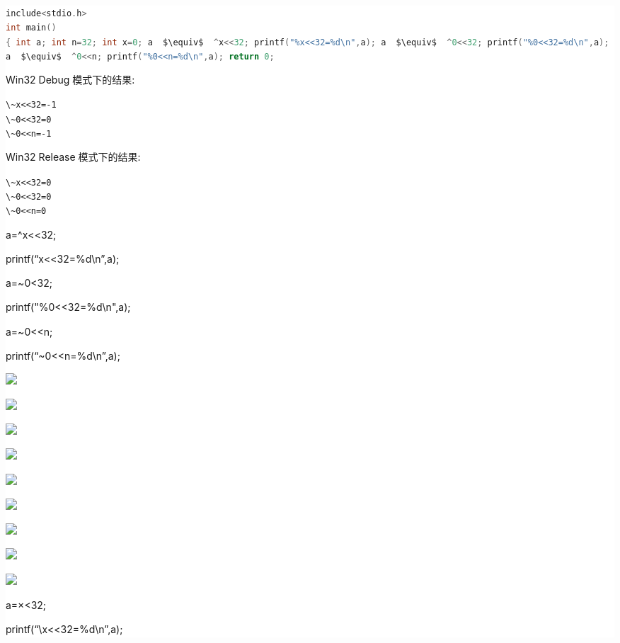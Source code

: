 ```c
include<stdio.h>   
int main()   
{ int a; int n=32; int x=0; a  $\equiv$  ^x<<32; printf("%x<<32=%d\n",a); a  $\equiv$  ^0<<32; printf("%0<<32=%d\n",a); a  $\equiv$  ^0<<n; printf("%0<<n=%d\n",a); return 0;
```

Win32 Debug 模式下的结果:

```batch
\~x<<32=-1   
\~0<<32=0   
\~0<<n=-1
```

Win32 Release 模式下的结果:

```txt
\~x<<32=0  
\~0<<32=0  
\~0<<n=0
```

a=^x<<32;

printf(“x<<32=%d\n”,a);

a=~0<32;

printf("%0<<32=%d\n",a);

a=~0<<n;

printf(“\~0<<n=%d\n”,a);

![](https://cdn-mineru.openxlab.org.cn/result/2025-10-27/f43b82e5-b58f-4fc3-808a-e0e79989bc28/b139e916625c62800a3db3745bf00a8650e462414a1517ae8838efaab830628d.jpg)

![](https://cdn-mineru.openxlab.org.cn/result/2025-10-27/f43b82e5-b58f-4fc3-808a-e0e79989bc28/23123764a05212bdb6ed39bff68727f6c4d2f5759deaf6f9ca4b095673ddf9ee.jpg)

![](https://cdn-mineru.openxlab.org.cn/result/2025-10-27/f43b82e5-b58f-4fc3-808a-e0e79989bc28/38bb0828e16bd844781ca0f6b5afa7d7088ab2982f51b826362564078c97e4a3.jpg)

![](https://cdn-mineru.openxlab.org.cn/result/2025-10-27/f43b82e5-b58f-4fc3-808a-e0e79989bc28/b49fff4edc2052a7073a1f4a0a0fbe4eff3c7df04a05678444f42424d47d125f.jpg)

![](https://cdn-mineru.openxlab.org.cn/result/2025-10-27/f43b82e5-b58f-4fc3-808a-e0e79989bc28/4d7cda57e601ff5697c728c67bfb5f36841839db1eb2d8b9c01723c769f95cb7.jpg)

![](https://cdn-mineru.openxlab.org.cn/result/2025-10-27/f43b82e5-b58f-4fc3-808a-e0e79989bc28/0b9ea2863e83fc64c0d9223eefe77bcbc29794d4c0b87ef38a5b443453d35700.jpg)

![](https://cdn-mineru.openxlab.org.cn/result/2025-10-27/f43b82e5-b58f-4fc3-808a-e0e79989bc28/3e0df6381a6baa43344c9ab0b4e97b2680c04be144f5c702a340928c8862d86f.jpg)

![](https://cdn-mineru.openxlab.org.cn/result/2025-10-27/f43b82e5-b58f-4fc3-808a-e0e79989bc28/60c1b3a966fa199c337d1cad27160fd3d6804feec89efa14551f3ebc5ac69319.jpg)

![](https://cdn-mineru.openxlab.org.cn/result/2025-10-27/f43b82e5-b58f-4fc3-808a-e0e79989bc28/fa87cc49111ec68e96545f028ec11887b1a441d919d2af2c3c03dd9ee9ce2a30.jpg)

a=×<32;

printf(“\x<<32=%d\n”,a);
